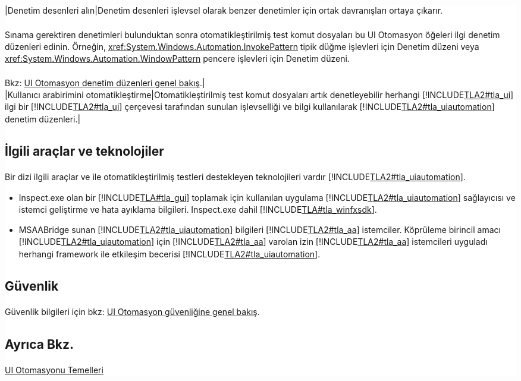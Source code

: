 |Denetim desenleri alın|Denetim desenleri işlevsel olarak benzer denetimler için ortak davranışları ortaya çıkarır.<br /><br /> Sınama gerektiren denetimleri bulunduktan sonra otomatikleştirilmiş test komut dosyaları bu UI Otomasyon öğeleri ilgi denetim düzenleri edinin. Örneğin, <xref:System.Windows.Automation.InvokePattern> tipik düğme işlevleri için Denetim düzeni veya <xref:System.Windows.Automation.WindowPattern> pencere işlevleri için Denetim düzeni.<br /><br /> Bkz: [UI Otomasyon denetim düzenleri genel bakış](../../../docs/framework/ui-automation/ui-automation-control-patterns-overview.md).|  
|Kullanıcı arabirimini otomatikleştirme|Otomatikleştirilmiş test komut dosyaları artık denetleyebilir herhangi [!INCLUDE[TLA2#tla_ui](../../../includes/tla2sharptla-ui-md.md)] ilgi bir [!INCLUDE[TLA2#tla_ui](../../../includes/tla2sharptla-ui-md.md)] çerçevesi tarafından sunulan işlevselliği ve bilgi kullanılarak [!INCLUDE[TLA2#tla_uiautomation](../../../includes/tla2sharptla-uiautomation-md.md)] denetim düzenleri.|  
  
<a name="Supporting_tools"></a>   
## <a name="related-tools-and-technologies"></a>İlgili araçlar ve teknolojiler  
 Bir dizi ilgili araçlar ve ile otomatikleştirilmiş testleri destekleyen teknolojileri vardır [!INCLUDE[TLA2#tla_uiautomation](../../../includes/tla2sharptla-uiautomation-md.md)].  
  
-   Inspect.exe olan bir [!INCLUDE[TLA#tla_gui](../../../includes/tlasharptla-gui-md.md)] toplamak için kullanılan uygulama [!INCLUDE[TLA2#tla_uiautomation](../../../includes/tla2sharptla-uiautomation-md.md)] sağlayıcısı ve istemci geliştirme ve hata ayıklama bilgileri. Inspect.exe dahil [!INCLUDE[TLA#tla_winfxsdk](../../../includes/tlasharptla-winfxsdk-md.md)].  
  
-   MSAABridge sunan [!INCLUDE[TLA2#tla_uiautomation](../../../includes/tla2sharptla-uiautomation-md.md)] bilgileri [!INCLUDE[TLA2#tla_aa](../../../includes/tla2sharptla-aa-md.md)] istemciler. Köprüleme birincil amacı [!INCLUDE[TLA2#tla_uiautomation](../../../includes/tla2sharptla-uiautomation-md.md)] için [!INCLUDE[TLA2#tla_aa](../../../includes/tla2sharptla-aa-md.md)] varolan izin [!INCLUDE[TLA2#tla_aa](../../../includes/tla2sharptla-aa-md.md)] istemcileri uyguladı herhangi framework ile etkileşim becerisi [!INCLUDE[TLA2#tla_uiautomation](../../../includes/tla2sharptla-uiautomation-md.md)].  
  
<a name="Security"></a>   
## <a name="security"></a>Güvenlik  
 Güvenlik bilgileri için bkz: [UI Otomasyon güvenliğine genel bakış](../../../docs/framework/ui-automation/ui-automation-security-overview.md).  
  
## <a name="see-also"></a>Ayrıca Bkz.  
 [UI Otomasyonu Temelleri](../../../docs/framework/ui-automation/index.md)

